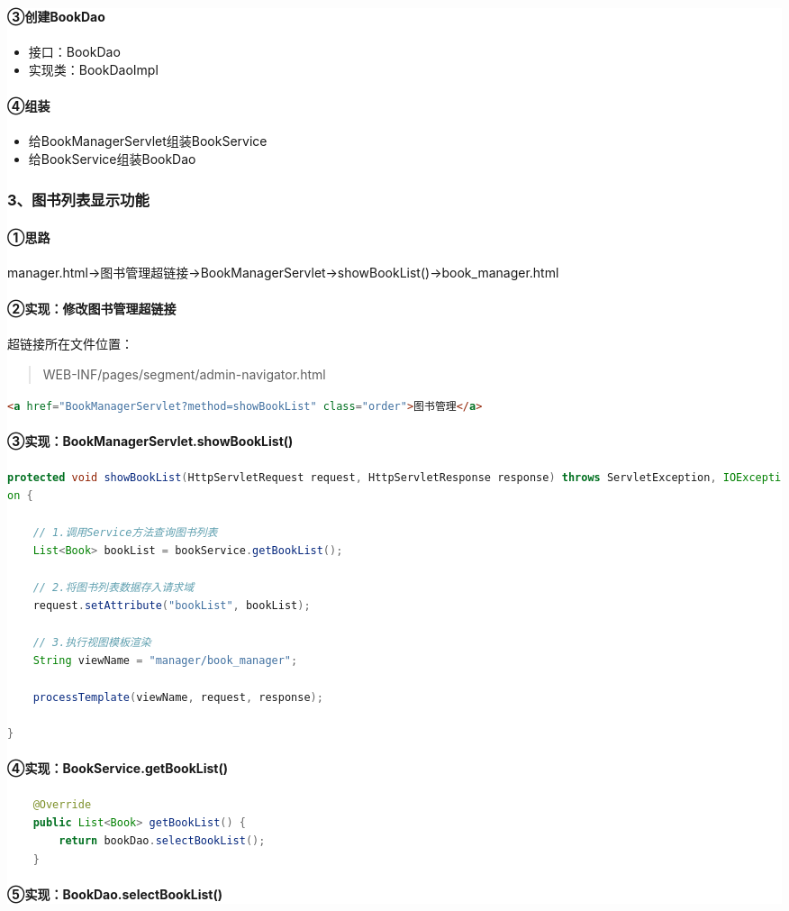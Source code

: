 #### ③创建BookDao

- 接口：BookDao
- 实现类：BookDaoImpl

#### ④组装

- 给BookManagerServlet组装BookService
- 给BookService组装BookDao

### 3、图书列表显示功能

#### ①思路

manager.html→图书管理超链接→BookManagerServlet→showBookList()→book_manager.html

#### ②实现：修改图书管理超链接

超链接所在文件位置：

> WEB-INF/pages/segment/admin-navigator.html

```html
<a href="BookManagerServlet?method=showBookList" class="order">图书管理</a>
```

#### ③实现：BookManagerServlet.showBookList()

```java
protected void showBookList(HttpServletRequest request, HttpServletResponse response) throws ServletException, IOException {

    // 1.调用Service方法查询图书列表
    List<Book> bookList = bookService.getBookList();

    // 2.将图书列表数据存入请求域
    request.setAttribute("bookList", bookList);

    // 3.执行视图模板渲染
    String viewName = "manager/book_manager";

    processTemplate(viewName, request, response);

}
```

#### ④实现：BookService.getBookList()

```java
    @Override
    public List<Book> getBookList() {
        return bookDao.selectBookList();
    }
```

#### ⑤实现：BookDao.selectBookList()
